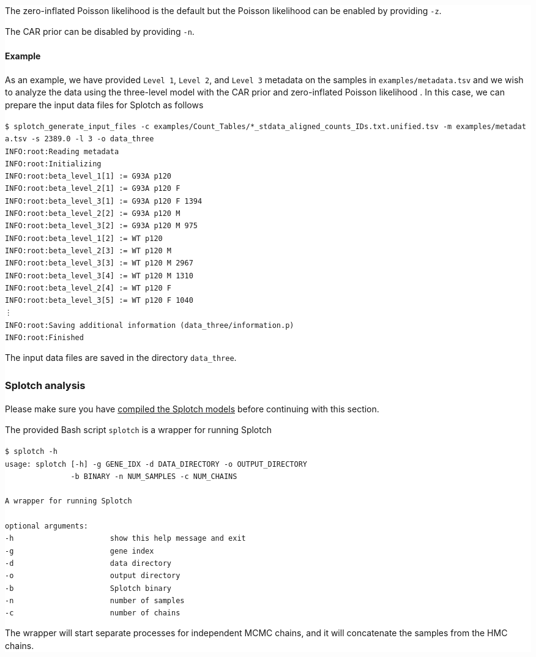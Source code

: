 The zero-inflated Poisson likelihood is the default but the Poisson likelihood can be enabled by providing ``-z``.

The CAR prior can be disabled by providing ``-n``.

#### Example

As an example, we have provided ``Level 1``, ``Level 2``, and ``Level 3`` metadata on the samples in ``examples/metadata.tsv`` and we wish to analyze the data using the three-level model with the CAR prior and zero-inflated Poisson likelihood . In this case, we can prepare the input data files for Splotch as follows
```console
$ splotch_generate_input_files -c examples/Count_Tables/*_stdata_aligned_counts_IDs.txt.unified.tsv -m examples/metadata.tsv -s 2389.0 -l 3 -o data_three
INFO:root:Reading metadata
INFO:root:Initializing
INFO:root:beta_level_1[1] := G93A p120
INFO:root:beta_level_2[1] := G93A p120 F
INFO:root:beta_level_3[1] := G93A p120 F 1394
INFO:root:beta_level_2[2] := G93A p120 M
INFO:root:beta_level_3[2] := G93A p120 M 975
INFO:root:beta_level_1[2] := WT p120
INFO:root:beta_level_2[3] := WT p120 M
INFO:root:beta_level_3[3] := WT p120 M 2967
INFO:root:beta_level_3[4] := WT p120 M 1310
INFO:root:beta_level_2[4] := WT p120 F
INFO:root:beta_level_3[5] := WT p120 F 1040
⋮
INFO:root:Saving additional information (data_three/information.p)
INFO:root:Finished
```

The input data files are saved in the directory ``data_three``.


### Splotch analysis
Please make sure you have [compiled the Splotch models](#installation) before continuing with this section.

The provided Bash script ``splotch`` is a wrapper for running Splotch
```console
$ splotch -h
usage: splotch [-h] -g GENE_IDX -d DATA_DIRECTORY -o OUTPUT_DIRECTORY
               -b BINARY -n NUM_SAMPLES -c NUM_CHAINS

A wrapper for running Splotch

optional arguments:
-h                      show this help message and exit
-g                      gene index
-d                      data directory
-o                      output directory
-b                      Splotch binary
-n                      number of samples
-c                      number of chains
```
The wrapper will start separate processes for independent MCMC chains, and it will concatenate the samples from the HMC chains.
